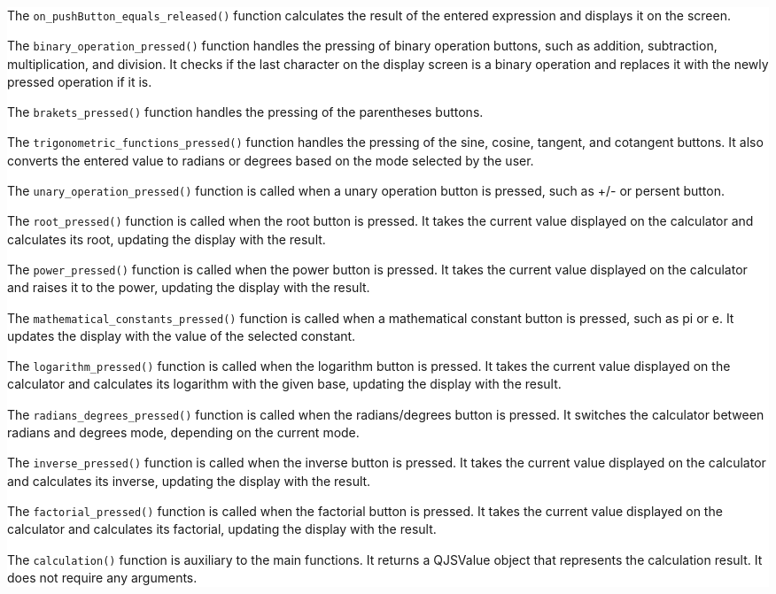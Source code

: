 The `on_pushButton_equals_released()` function calculates the result of the entered expression and displays it on the screen.

The `binary_operation_pressed()` function handles the pressing of binary operation buttons, such as addition, subtraction, multiplication, and division. It checks if the last character on the display screen is a binary operation and replaces it with the newly pressed operation if it is.

The `brakets_pressed()` function handles the pressing of the parentheses buttons.

The `trigonometric_functions_pressed()` function handles the pressing of the sine, cosine, tangent, and cotangent buttons. It also converts the entered value to radians or degrees based on the mode selected by the user.

The `unary_operation_pressed()` function is called when a unary operation button is pressed, such as +/- or persent button.

The `root_pressed()` function is called when the root button is pressed. It takes the current value displayed on the calculator and calculates its root, updating the display with the result.

The `power_pressed()` function is called when the power button is pressed. It takes the current value displayed on the calculator and raises it to the power, updating the display with the result.

The `mathematical_constants_pressed()` function is called when a mathematical constant button is pressed, such as pi or e. It updates the display with the value of the selected constant.

The `logarithm_pressed()` function is called when the logarithm button is pressed. It takes the current value displayed on the calculator and calculates its logarithm with the given base, updating the display with the result.

The `radians_degrees_pressed()` function is called when the radians/degrees button is pressed. It switches the calculator between radians and degrees mode, depending on the current mode.

The `inverse_pressed()` function is called when the inverse button is pressed. It takes the current value displayed on the calculator and calculates its inverse, updating the display with the result.

The `factorial_pressed()` function is called when the factorial button is pressed. It takes the current value displayed on the calculator and calculates its factorial, updating the display with the result.

The `calculation()` function is auxiliary to the main functions. It returns a QJSValue object that represents the calculation result. It does not require any arguments.